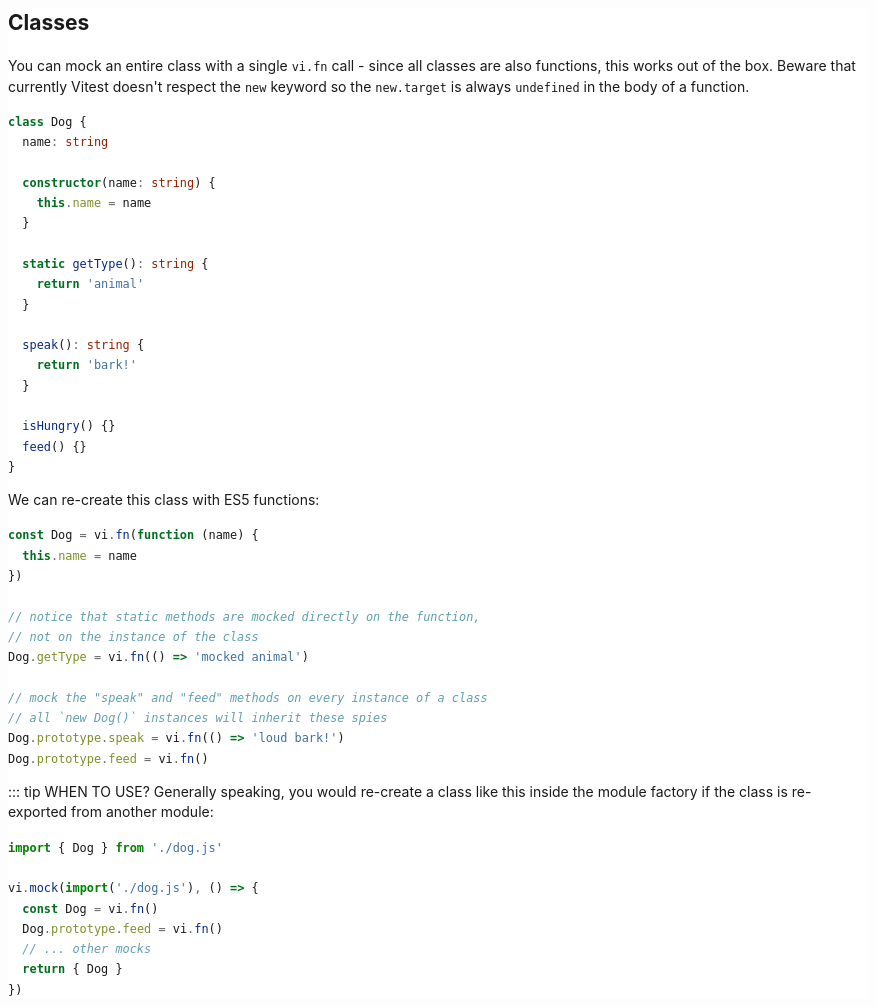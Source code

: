 ## Classes

You can mock an entire class with a single `vi.fn` call - since all classes are also functions, this works out of the box. Beware that currently Vitest doesn't respect the `new` keyword so the `new.target` is always `undefined` in the body of a function.

```ts
class Dog {
  name: string

  constructor(name: string) {
    this.name = name
  }

  static getType(): string {
    return 'animal'
  }

  speak(): string {
    return 'bark!'
  }

  isHungry() {}
  feed() {}
}
```

We can re-create this class with ES5 functions:

```ts
const Dog = vi.fn(function (name) {
  this.name = name
})

// notice that static methods are mocked directly on the function,
// not on the instance of the class
Dog.getType = vi.fn(() => 'mocked animal')

// mock the "speak" and "feed" methods on every instance of a class
// all `new Dog()` instances will inherit these spies
Dog.prototype.speak = vi.fn(() => 'loud bark!')
Dog.prototype.feed = vi.fn()
```

::: tip WHEN TO USE?
Generally speaking, you would re-create a class like this inside the module factory if the class is re-exported from another module:

```ts
import { Dog } from './dog.js'

vi.mock(import('./dog.js'), () => {
  const Dog = vi.fn()
  Dog.prototype.feed = vi.fn()
  // ... other mocks
  return { Dog }
})
```
